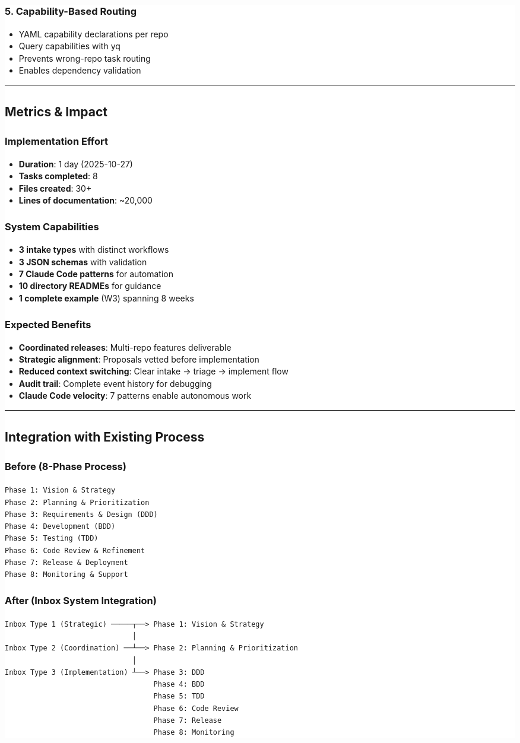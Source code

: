 ### 5. Capability-Based Routing
- YAML capability declarations per repo
- Query capabilities with yq
- Prevents wrong-repo task routing
- Enables dependency validation

---

## Metrics & Impact

### Implementation Effort
- **Duration**: 1 day (2025-10-27)
- **Tasks completed**: 8
- **Files created**: 30+
- **Lines of documentation**: ~20,000

### System Capabilities
- **3 intake types** with distinct workflows
- **3 JSON schemas** with validation
- **7 Claude Code patterns** for automation
- **10 directory READMEs** for guidance
- **1 complete example** (W3) spanning 8 weeks

### Expected Benefits
- **Coordinated releases**: Multi-repo features deliverable
- **Strategic alignment**: Proposals vetted before implementation
- **Reduced context switching**: Clear intake → triage → implement flow
- **Audit trail**: Complete event history for debugging
- **Claude Code velocity**: 7 patterns enable autonomous work

---

## Integration with Existing Process

### Before (8-Phase Process)
```
Phase 1: Vision & Strategy
Phase 2: Planning & Prioritization
Phase 3: Requirements & Design (DDD)
Phase 4: Development (BDD)
Phase 5: Testing (TDD)
Phase 6: Code Review & Refinement
Phase 7: Release & Deployment
Phase 8: Monitoring & Support
```

### After (Inbox System Integration)
```
Inbox Type 1 (Strategic) ─────┬──> Phase 1: Vision & Strategy
                              │
Inbox Type 2 (Coordination) ──┴──> Phase 2: Planning & Prioritization
                              │
Inbox Type 3 (Implementation) ┴──> Phase 3: DDD
                                   Phase 4: BDD
                                   Phase 5: TDD
                                   Phase 6: Code Review
                                   Phase 7: Release
                                   Phase 8: Monitoring
```
